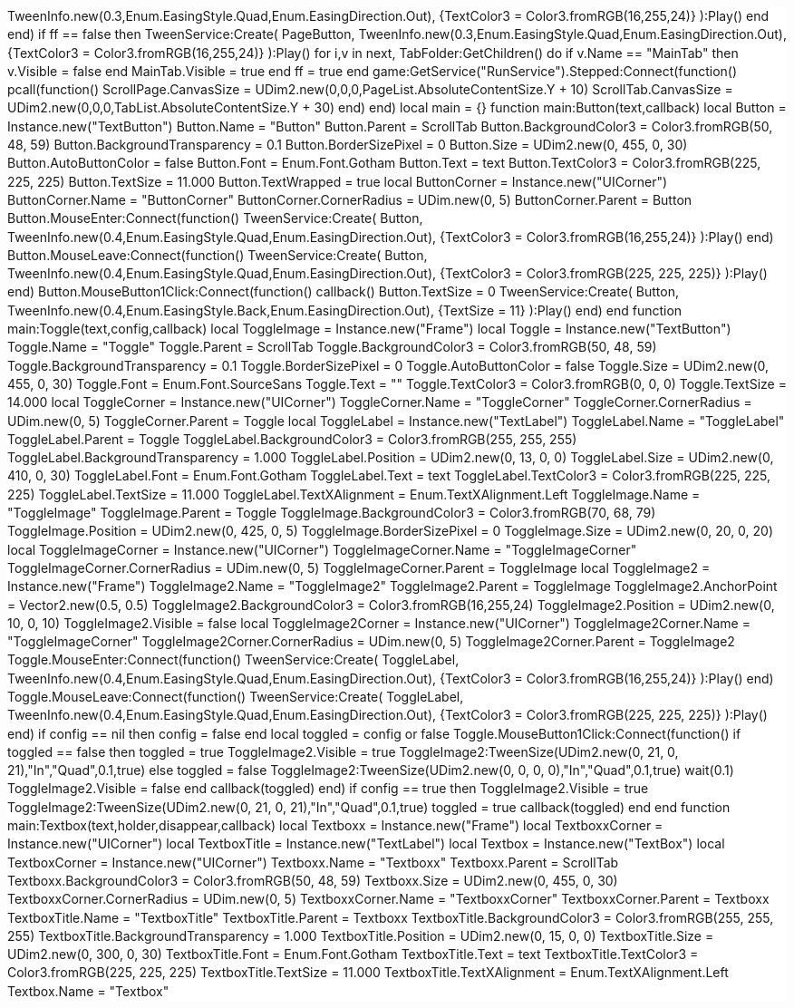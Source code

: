 TweenInfo.new(0.3,Enum.EasingStyle.Quad,Enum.EasingDirection.Out), {TextColor3 = Color3.fromRGB(16,255,24)} ):Play() end end) if ff == false then TweenService:Create( PageButton, TweenInfo.new(0.3,Enum.EasingStyle.Quad,Enum.EasingDirection.Out), {TextColor3 = Color3.fromRGB(16,255,24)} ):Play() for i,v in next, TabFolder:GetChildren() do if v.Name == "MainTab" then v.Visible = false end MainTab.Visible = true end ff = true end game:GetService("RunService").Stepped:Connect(function() pcall(function() ScrollPage.CanvasSize = UDim2.new(0,0,0,PageList.AbsoluteContentSize.Y + 10) ScrollTab.CanvasSize = UDim2.new(0,0,0,TabList.AbsoluteContentSize.Y + 30) end) end) local main = {} function main:Button(text,callback) local Button = Instance.new("TextButton") Button.Name = "Button" Button.Parent = ScrollTab Button.BackgroundColor3 = Color3.fromRGB(50, 48, 59) Button.BackgroundTransparency = 0.1 Button.BorderSizePixel = 0 Button.Size = UDim2.new(0, 455, 0, 30) Button.AutoButtonColor = false Button.Font = Enum.Font.Gotham Button.Text = text Button.TextColor3 = Color3.fromRGB(225, 225, 225) Button.TextSize = 11.000 Button.TextWrapped = true local ButtonCorner = Instance.new("UICorner") ButtonCorner.Name = "ButtonCorner" ButtonCorner.CornerRadius = UDim.new(0, 5) ButtonCorner.Parent = Button Button.MouseEnter:Connect(function() TweenService:Create( Button, TweenInfo.new(0.4,Enum.EasingStyle.Quad,Enum.EasingDirection.Out), {TextColor3 = Color3.fromRGB(16,255,24)} ):Play() end) Button.MouseLeave:Connect(function() TweenService:Create( Button, TweenInfo.new(0.4,Enum.EasingStyle.Quad,Enum.EasingDirection.Out), {TextColor3 = Color3.fromRGB(225, 225, 225)} ):Play() end) Button.MouseButton1Click:Connect(function() callback() Button.TextSize = 0 TweenService:Create( Button, TweenInfo.new(0.4,Enum.EasingStyle.Back,Enum.EasingDirection.Out), {TextSize = 11} ):Play() end) end function main:Toggle(text,config,callback) local ToggleImage = Instance.new("Frame") local Toggle = Instance.new("TextButton") Toggle.Name = "Toggle" Toggle.Parent = ScrollTab Toggle.BackgroundColor3 = Color3.fromRGB(50, 48, 59) Toggle.BackgroundTransparency = 0.1 Toggle.BorderSizePixel = 0 Toggle.AutoButtonColor = false Toggle.Size = UDim2.new(0, 455, 0, 30) Toggle.Font = Enum.Font.SourceSans Toggle.Text = "" Toggle.TextColor3 = Color3.fromRGB(0, 0, 0) Toggle.TextSize = 14.000 local ToggleCorner = Instance.new("UICorner") ToggleCorner.Name = "ToggleCorner" ToggleCorner.CornerRadius = UDim.new(0, 5) ToggleCorner.Parent = Toggle local ToggleLabel = Instance.new("TextLabel") ToggleLabel.Name = "ToggleLabel" ToggleLabel.Parent = Toggle ToggleLabel.BackgroundColor3 = Color3.fromRGB(255, 255, 255) ToggleLabel.BackgroundTransparency = 1.000 ToggleLabel.Position = UDim2.new(0, 13, 0, 0) ToggleLabel.Size = UDim2.new(0, 410, 0, 30) ToggleLabel.Font = Enum.Font.Gotham ToggleLabel.Text = text ToggleLabel.TextColor3 = Color3.fromRGB(225, 225, 225) ToggleLabel.TextSize = 11.000 ToggleLabel.TextXAlignment = Enum.TextXAlignment.Left ToggleImage.Name = "ToggleImage" ToggleImage.Parent = Toggle ToggleImage.BackgroundColor3 = Color3.fromRGB(70, 68, 79) ToggleImage.Position = UDim2.new(0, 425, 0, 5) ToggleImage.BorderSizePixel = 0 ToggleImage.Size = UDim2.new(0, 20, 0, 20) local ToggleImageCorner = Instance.new("UICorner") ToggleImageCorner.Name = "ToggleImageCorner" ToggleImageCorner.CornerRadius = UDim.new(0, 5) ToggleImageCorner.Parent = ToggleImage local ToggleImage2 = Instance.new("Frame") ToggleImage2.Name = "ToggleImage2" ToggleImage2.Parent = ToggleImage ToggleImage2.AnchorPoint = Vector2.new(0.5, 0.5) ToggleImage2.BackgroundColor3 = Color3.fromRGB(16,255,24) ToggleImage2.Position = UDim2.new(0, 10, 0, 10) ToggleImage2.Visible = false local ToggleImage2Corner = Instance.new("UICorner") ToggleImage2Corner.Name = "ToggleImageCorner" ToggleImage2Corner.CornerRadius = UDim.new(0, 5) ToggleImage2Corner.Parent = ToggleImage2 Toggle.MouseEnter:Connect(function() TweenService:Create( ToggleLabel, TweenInfo.new(0.4,Enum.EasingStyle.Quad,Enum.EasingDirection.Out), {TextColor3 = Color3.fromRGB(16,255,24)} ):Play() end) Toggle.MouseLeave:Connect(function() TweenService:Create( ToggleLabel, TweenInfo.new(0.4,Enum.EasingStyle.Quad,Enum.EasingDirection.Out), {TextColor3 = Color3.fromRGB(225, 225, 225)} ):Play() end) if config == nil then config = false end local toggled = config or false Toggle.MouseButton1Click:Connect(function() if toggled == false then toggled = true ToggleImage2.Visible = true ToggleImage2:TweenSize(UDim2.new(0, 21, 0, 21),"In","Quad",0.1,true) else toggled = false ToggleImage2:TweenSize(UDim2.new(0, 0, 0, 0),"In","Quad",0.1,true) wait(0.1) ToggleImage2.Visible = false end callback(toggled) end) if config == true then ToggleImage2.Visible = true ToggleImage2:TweenSize(UDim2.new(0, 21, 0, 21),"In","Quad",0.1,true) toggled = true callback(toggled) end end function main:Textbox(text,holder,disappear,callback) local Textboxx = Instance.new("Frame") local TextboxxCorner = Instance.new("UICorner") local TextboxTitle = Instance.new("TextLabel") local Textbox = Instance.new("TextBox") local TextboxCorner = Instance.new("UICorner") Textboxx.Name = "Textboxx" Textboxx.Parent = ScrollTab Textboxx.BackgroundColor3 = Color3.fromRGB(50, 48, 59) Textboxx.Size = UDim2.new(0, 455, 0, 30) TextboxxCorner.CornerRadius = UDim.new(0, 5) TextboxxCorner.Name = "TextboxxCorner" TextboxxCorner.Parent = Textboxx TextboxTitle.Name = "TextboxTitle" TextboxTitle.Parent = Textboxx TextboxTitle.BackgroundColor3 = Color3.fromRGB(255, 255, 255) TextboxTitle.BackgroundTransparency = 1.000 TextboxTitle.Position = UDim2.new(0, 15, 0, 0) TextboxTitle.Size = UDim2.new(0, 300, 0, 30) TextboxTitle.Font = Enum.Font.Gotham TextboxTitle.Text = text TextboxTitle.TextColor3 = Color3.fromRGB(225, 225, 225) TextboxTitle.TextSize = 11.000 TextboxTitle.TextXAlignment = Enum.TextXAlignment.Left Textbox.Name = "Textbox"